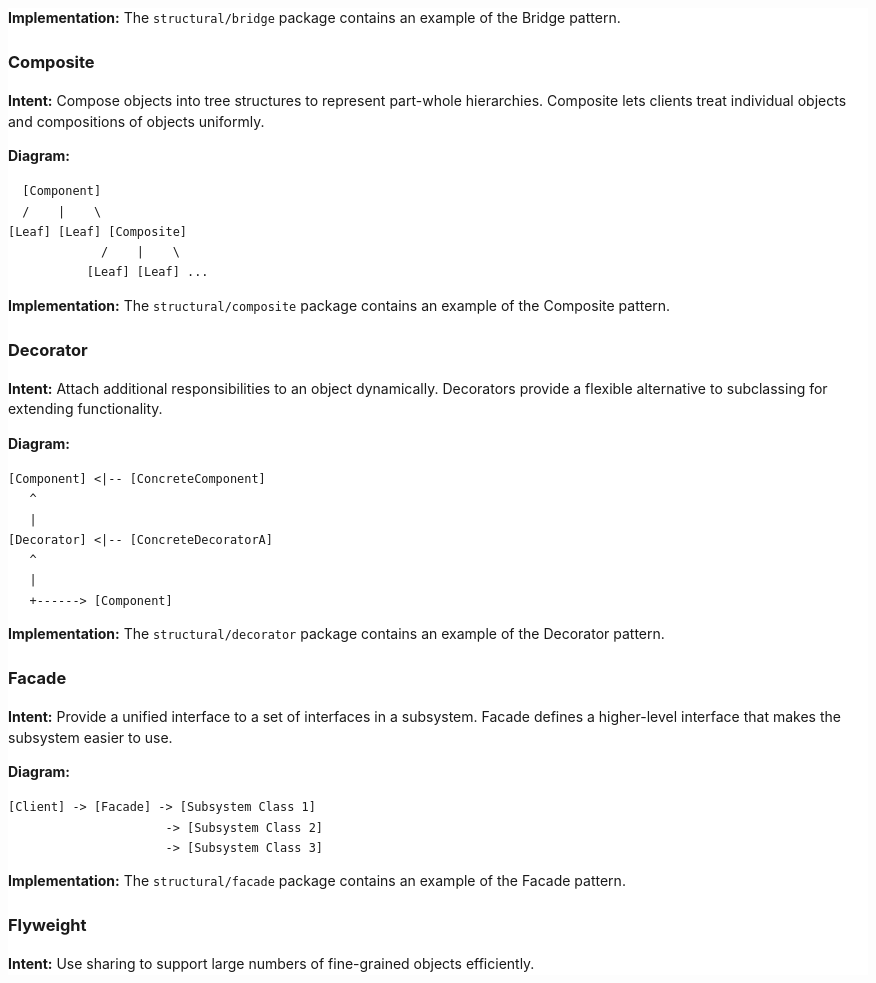 **Implementation:** The `structural/bridge` package contains an example of the Bridge pattern.

### Composite

**Intent:** Compose objects into tree structures to represent part-whole hierarchies. Composite lets clients treat individual objects and compositions of objects uniformly.

**Diagram:**
```
  [Component]
  /    |    \
[Leaf] [Leaf] [Composite]
             /    |    \
           [Leaf] [Leaf] ...
```

**Implementation:** The `structural/composite` package contains an example of the Composite pattern.

### Decorator

**Intent:** Attach additional responsibilities to an object dynamically. Decorators provide a flexible alternative to subclassing for extending functionality.

**Diagram:**
```
[Component] <|-- [ConcreteComponent]
   ^
   |
[Decorator] <|-- [ConcreteDecoratorA]
   ^
   |
   +------> [Component]
```

**Implementation:** The `structural/decorator` package contains an example of the Decorator pattern.

### Facade

**Intent:** Provide a unified interface to a set of interfaces in a subsystem. Facade defines a higher-level interface that makes the subsystem easier to use.

**Diagram:**
```
[Client] -> [Facade] -> [Subsystem Class 1]
                      -> [Subsystem Class 2]
                      -> [Subsystem Class 3]
```

**Implementation:** The `structural/facade` package contains an example of the Facade pattern.

### Flyweight

**Intent:** Use sharing to support large numbers of fine-grained objects efficiently.
